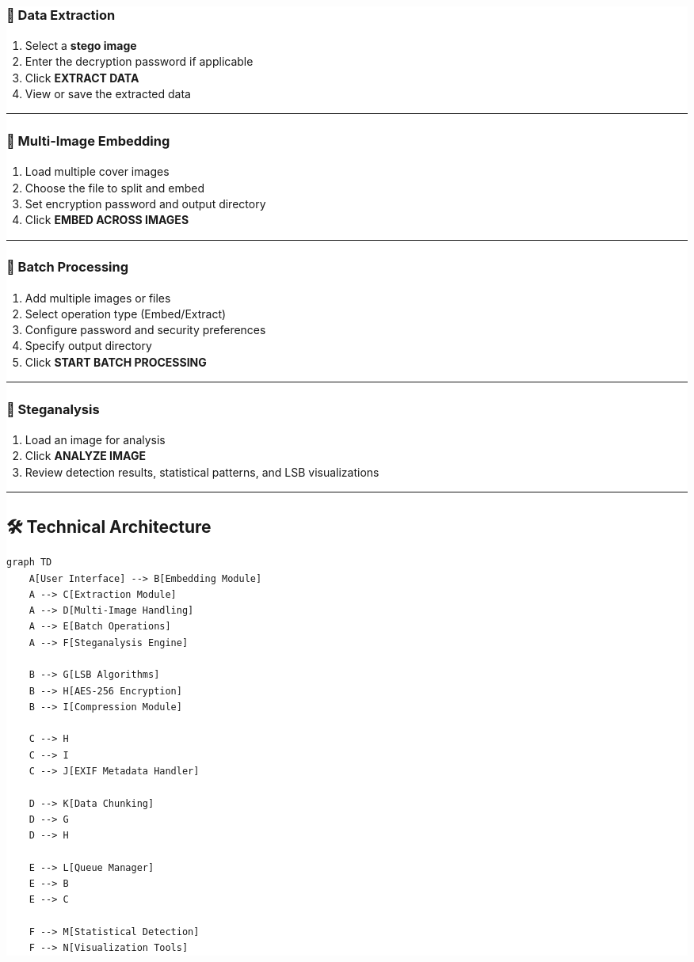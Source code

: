 
### 📌 Data Extraction

1. Select a **stego image**
2. Enter the decryption password if applicable
3. Click **EXTRACT DATA**
4. View or save the extracted data

---

### 📌 Multi-Image Embedding

1. Load multiple cover images
2. Choose the file to split and embed
3. Set encryption password and output directory
4. Click **EMBED ACROSS IMAGES**

---

### 📌 Batch Processing

1. Add multiple images or files
2. Select operation type (Embed/Extract)
3. Configure password and security preferences
4. Specify output directory
5. Click **START BATCH PROCESSING**

---

### 📌 Steganalysis

1. Load an image for analysis
2. Click **ANALYZE IMAGE**
3. Review detection results, statistical patterns, and LSB visualizations

---

## 🛠️ Technical Architecture

```mermaid
graph TD
    A[User Interface] --> B[Embedding Module]
    A --> C[Extraction Module]
    A --> D[Multi-Image Handling]
    A --> E[Batch Operations]
    A --> F[Steganalysis Engine]

    B --> G[LSB Algorithms]
    B --> H[AES-256 Encryption]
    B --> I[Compression Module]

    C --> H
    C --> I
    C --> J[EXIF Metadata Handler]

    D --> K[Data Chunking]
    D --> G
    D --> H

    E --> L[Queue Manager]
    E --> B
    E --> C

    F --> M[Statistical Detection]
    F --> N[Visualization Tools]
```